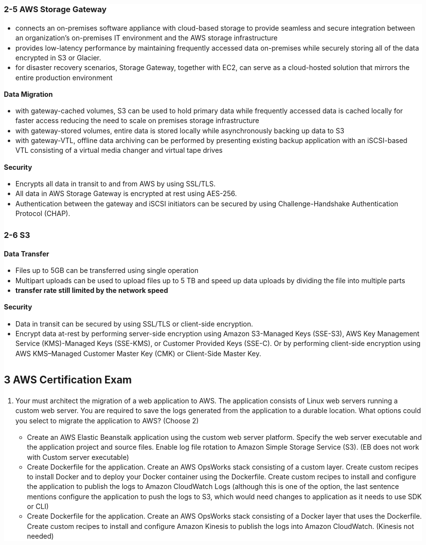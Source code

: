 

### **2-5 AWS Storage Gateway**

* connects an on-premises software appliance with cloud-based storage to provide seamless and secure integration between an organization’s on-premises IT environment and the AWS storage infrastructure
* provides low-latency performance by maintaining frequently accessed data on-premises while securely storing all of the data encrypted in S3 or Glacier.
* for disaster recovery scenarios, Storage Gateway, together with EC2, can serve as a cloud-hosted solution that mirrors the entire production environment

**Data Migration**

* with gateway-cached volumes, S3 can be used to hold primary data while frequently accessed data is cached locally for faster access reducing the need to scale on premises storage infrastructure
* with gateway-stored volumes, entire data is stored locally while asynchronously backing up data to S3
* with gateway-VTL, offline data archiving can be performed by presenting existing backup application with an iSCSI-based VTL consisting of a virtual media changer and virtual tape drives


**Security**

* Encrypts all data in transit to and from AWS by using SSL/TLS.
* All data in AWS Storage Gateway is encrypted at rest using AES-256.
* Authentication between the gateway and iSCSI initiators can be secured by using Challenge-Handshake Authentication Protocol (CHAP).

### **2-6 S3**

**Data Transfer**

* Files up to 5GB can be transferred using single operation
* Multipart uploads can be used to upload files up to 5 TB and speed up data uploads by dividing the file into multiple parts
* **transfer rate still limited by the network speed**


**Security**


* Data in transit can be secured by using SSL/TLS or client-side encryption.
* Encrypt data at-rest by performing server-side encryption using Amazon S3-Managed Keys (SSE-S3), AWS Key Management Service (KMS)-Managed Keys (SSE-KMS), or Customer Provided Keys (SSE-C). Or by performing client-side encryption using AWS KMS–Managed Customer Master Key (CMK) or Client-Side Master Key.


## **3 AWS Certification Exam**

1. Your must architect the migration of a web application to AWS. The application consists of Linux web servers running a custom web server. You are required to save the logs generated from the application to a durable location. What options could you select to migrate the application to AWS? (Choose 2)

	* Create an AWS Elastic Beanstalk application using the custom web server platform. Specify the web server executable and the application project and source files. Enable log file rotation to Amazon Simple Storage Service (S3). (EB does not work with Custom server executable)
	* Create Dockerfile for the application. Create an AWS OpsWorks stack consisting of a custom layer. Create custom recipes to install Docker and to deploy your Docker container using the Dockerfile. Create custom recipes to install and configure the application to publish the logs to Amazon CloudWatch Logs (although this is one of the option, the last sentence mentions configure the application to push the logs to S3, which would need changes to application as it needs to use SDK or CLI)
	* Create Dockerfile for the application. Create an AWS OpsWorks stack consisting of a Docker layer that uses the Dockerfile. Create custom recipes to install and configure Amazon Kinesis to publish the logs into Amazon CloudWatch. (Kinesis not needed)